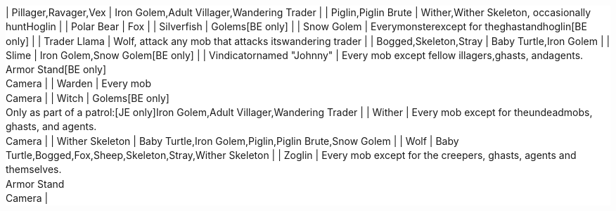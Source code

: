 | Pillager,Ravager,Vex                    | Iron Golem,Adult Villager,Wandering Trader                                                               |
| Piglin,Piglin Brute                     | Wither,Wither Skeleton, occasionally huntHoglin                                                          |
| Polar Bear                              | Fox                                                                                                      |
| Silverfish                              | Golems‌[BE  only]                                                                                        |
| Snow Golem                              | Everymonsterexcept for theghastandhoglin‌[BE  only]                                                      |
| Trader Llama                            | Wolf, attack any mob that attacks itswandering trader                                                    |
| Bogged,Skeleton,Stray                   | Baby Turtle,Iron Golem                                                                                   |
| Slime                                   | Iron Golem,Snow Golem‌[BE  only]                                                                         |
| Vindicatornamed "Johnny"                | Every mob except fellow illagers,ghasts, andagents.<br/>Armor Stand‌[BE  only]<br/>Camera                |
| Warden                                  | Every mob<br/>Camera                                                                                     |
| Witch                                   | Golems‌[BE  only]<br/>Only as part of a patrol:‌[JE  only]Iron Golem,Adult Villager,Wandering Trader     |
| Wither                                  | Every mob except for theundeadmobs, ghasts, and agents.<br/>Camera                                       |
| Wither Skeleton                         | Baby Turtle,Iron Golem,Piglin,Piglin Brute,Snow Golem                                                    |
| Wolf                                    | Baby Turtle,Bogged,Fox,Sheep,Skeleton,Stray,Wither Skeleton                                              |
| Zoglin                                  | Every mob except for the creepers, ghasts, agents and themselves.<br/>Armor Stand<br/>Camera             |

